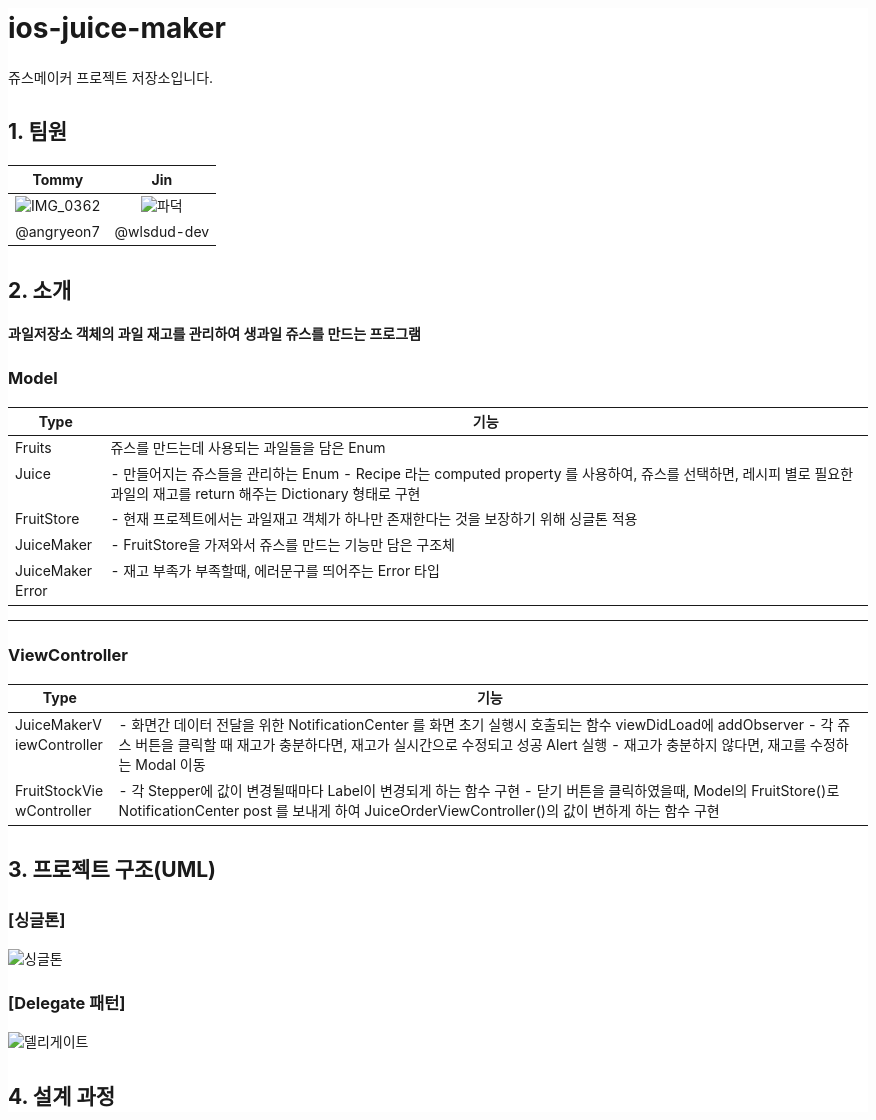 # ios-juice-maker
쥬스메이커 프로젝트 저장소입니다. 

## 1. 팀원

|Tommy|Jin|
|:---:|:---:|
|![IMG_0362](https://github.com/angryeon7/Algorithm/assets/87401351/c67b0ae0-af15-4675-838d-77f0da720769)|![파덕](https://github.com/angryeon7/Algorithm/assets/87401351/d46fb85b-a567-4c79-899f-eb57ecfc0aac)|
|@angryeon7|@wlsdud-dev|

## 2. 소개

**과일저장소 객체의 과일 재고를 관리하여 생과일 쥬스를 만드는 프로그램**

### Model

| Type | 기능 |
| --- | --- |
| Fruits | 쥬스를 만드는데 사용되는 과일들을 담은 Enum |
| Juice | - 만들어지는 쥬스들을 관리하는 Enum - Recipe 라는 computed property 를 사용하여, 쥬스를 선택하면, 레시피 별로 필요한 과일의 재고를 return 해주는 Dictionary 형태로 구현 |
| FruitStore | - 현재 프로젝트에서는 과일재고 객체가 하나만 존재한다는 것을 보장하기 위해 싱글톤 적용 | - 각 과일의 초기 재고: 10개각 과일의 수량 n개를 변경하는 메서드각 과일의 재고를 확인하는 메서드 |
| JuiceMaker | - FruitStore을 가져와서 쥬스를 만드는 기능만 담은 구조체 |
| JuiceMakerError | - 재고 부족가 부족할때, 에러문구를 띄어주는 Error 타입 |

---

### ViewController

| Type | 기능 |
| --- | --- |
| JuiceMakerViewController | - 화면간 데이터 전달을 위한 NotificationCenter 를 화면 초기 실행시 호출되는 함수 viewDidLoad에 addObserver - 각 쥬스 버튼을 클릭할 때 재고가 충분하다면, 재고가 실시간으로 수정되고 성공 Alert 실행 - 재고가 충분하지 않다면, 재고를 수정하는 Modal 이동 |
| FruitStockViewController | - 각 Stepper에 값이 변경될때마다 Label이 변경되게 하는 함수 구현  - 닫기 버튼을 클릭하였을때, Model의 FruitStore()로 NotificationCenter post 를 보내게 하여 JuiceOrderViewController()의 값이 변하게 하는 함수 구현 |

## 3. 프로젝트 구조(UML)
### [싱글톤]
![싱글톤](https://github.com/angryeon7/Algorithm/assets/87401351/2fd235db-f292-4de1-978f-0b5120d15b69)
### [Delegate 패턴]
![델리게이트](https://github.com/angryeon7/Algorithm/assets/87401351/5a37bc37-a7cb-4456-8ee0-a3ea78a78c7b)
## 4. 설계 과정
